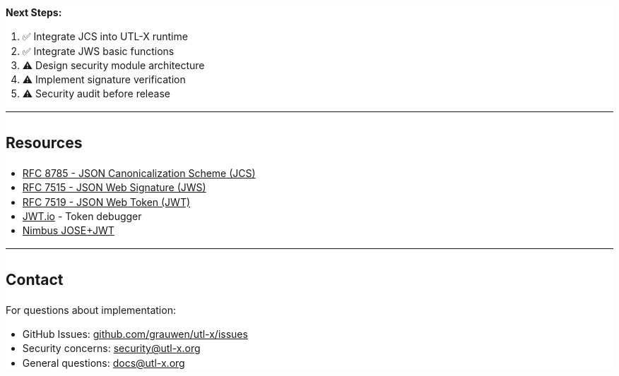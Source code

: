 **Next Steps:**
1. ✅ Integrate JCS into UTL-X runtime
2. ✅ Integrate JWS basic functions
3. ⚠️ Design security module architecture
4. ⚠️ Implement signature verification
5. ⚠️ Security audit before release

---

## Resources

- [RFC 8785 - JSON Canonicalization Scheme (JCS)](https://www.rfc-editor.org/rfc/rfc8785)
- [RFC 7515 - JSON Web Signature (JWS)](https://www.rfc-editor.org/rfc/rfc7515)
- [RFC 7519 - JSON Web Token (JWT)](https://www.rfc-editor.org/rfc/rfc7519)
- [JWT.io](https://jwt.io) - Token debugger
- [Nimbus JOSE+JWT](https://connect2id.com/products/nimbus-jose-jwt)

---

## Contact

For questions about implementation:
- GitHub Issues: [github.com/grauwen/utl-x/issues](https://github.com/grauwen/utl-x/issues)
- Security concerns: security@utl-x.org
- General questions: docs@utl-x.org
